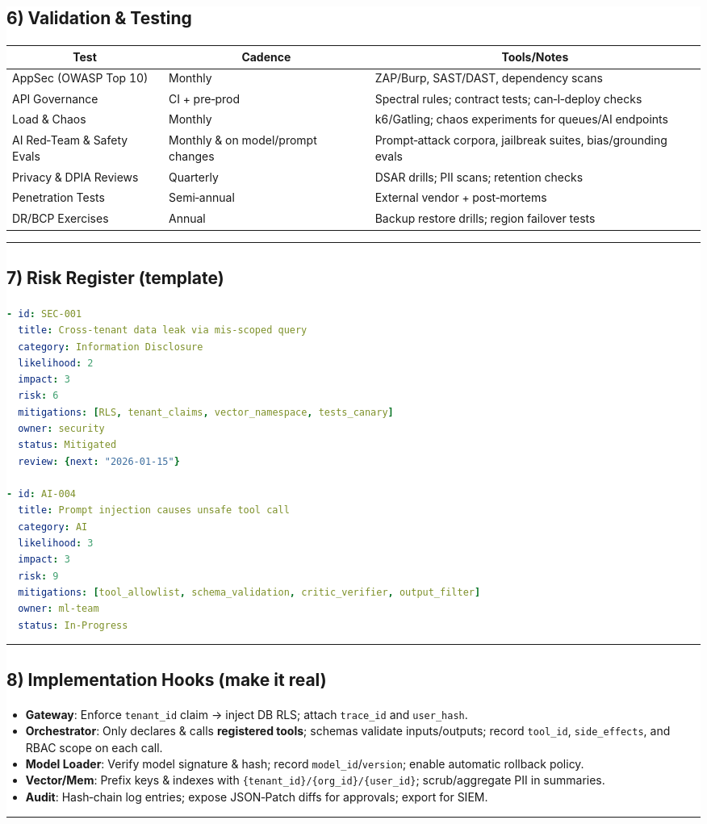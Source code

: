 ## 6) Validation & Testing

| Test | Cadence | Tools/Notes |
|---|---|---|
| AppSec (OWASP Top 10) | Monthly | ZAP/Burp, SAST/DAST, dependency scans |
| API Governance | CI + pre‑prod | Spectral rules; contract tests; can‑I‑deploy checks |
| Load & Chaos | Monthly | k6/Gatling; chaos experiments for queues/AI endpoints |
| AI Red‑Team & Safety Evals | Monthly & on model/prompt changes | Prompt‑attack corpora, jailbreak suites, bias/grounding evals |
| Privacy & DPIA Reviews | Quarterly | DSAR drills; PII scans; retention checks |
| Penetration Tests | Semi‑annual | External vendor + post‑mortems |
| DR/BCP Exercises | Annual | Backup restore drills; region failover tests |

---

## 7) Risk Register (template)

```yaml
- id: SEC-001
  title: Cross-tenant data leak via mis-scoped query
  category: Information Disclosure
  likelihood: 2
  impact: 3
  risk: 6
  mitigations: [RLS, tenant_claims, vector_namespace, tests_canary]
  owner: security
  status: Mitigated
  review: {next: "2026-01-15"}

- id: AI-004
  title: Prompt injection causes unsafe tool call
  category: AI
  likelihood: 3
  impact: 3
  risk: 9
  mitigations: [tool_allowlist, schema_validation, critic_verifier, output_filter]
  owner: ml-team
  status: In-Progress
```

---

## 8) Implementation Hooks (make it real)

- **Gateway**: Enforce `tenant_id` claim → inject DB RLS; attach `trace_id` and `user_hash`.  
- **Orchestrator**: Only declares & calls **registered tools**; schemas validate inputs/outputs; record `tool_id`, `side_effects`, and RBAC scope on each call.  
- **Model Loader**: Verify model signature & hash; record `model_id`/`version`; enable automatic rollback policy.  
- **Vector/Mem**: Prefix keys & indexes with `{tenant_id}/{org_id}/{user_id}`; scrub/aggregate PII in summaries.  
- **Audit**: Hash‑chain log entries; expose JSON‑Patch diffs for approvals; export for SIEM.  

---